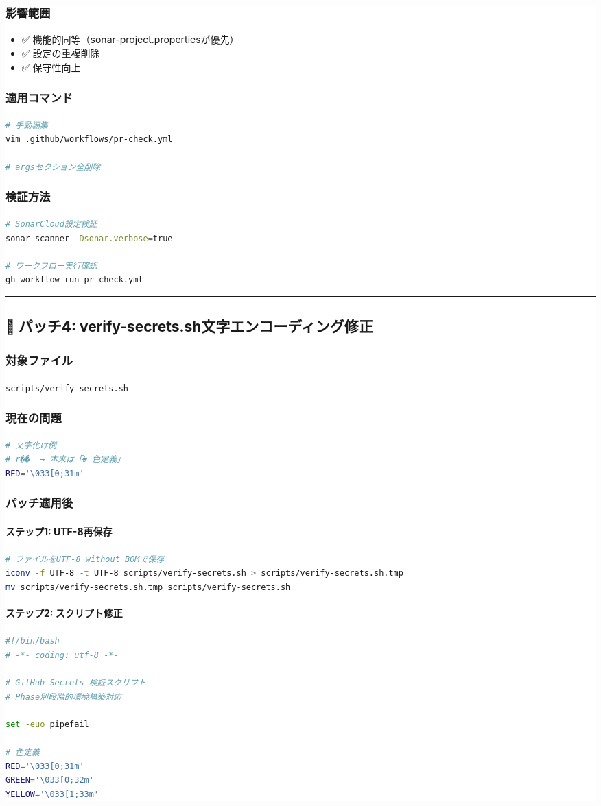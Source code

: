 ### 影響範囲

- ✅ 機能的同等（sonar-project.propertiesが優先）
- ✅ 設定の重複削除
- ✅ 保守性向上

### 適用コマンド

```bash
# 手動編集
vim .github/workflows/pr-check.yml

# argsセクション全削除
```

### 検証方法

```bash
# SonarCloud設定検証
sonar-scanner -Dsonar.verbose=true

# ワークフロー実行確認
gh workflow run pr-check.yml
```

---

## 🔧 パッチ4: verify-secrets.sh文字エンコーディング修正

### 対象ファイル

`scripts/verify-secrets.sh`

### 現在の問題

```bash
# 文字化け例
# r��  → 本来は「# 色定義」
RED='\033[0;31m'
```

### パッチ適用後

#### ステップ1: UTF-8再保存

```bash
# ファイルをUTF-8 without BOMで保存
iconv -f UTF-8 -t UTF-8 scripts/verify-secrets.sh > scripts/verify-secrets.sh.tmp
mv scripts/verify-secrets.sh.tmp scripts/verify-secrets.sh
```

#### ステップ2: スクリプト修正

```bash
#!/bin/bash
# -*- coding: utf-8 -*-

# GitHub Secrets 検証スクリプト
# Phase別段階的環境構築対応

set -euo pipefail

# 色定義
RED='\033[0;31m'
GREEN='\033[0;32m'
YELLOW='\033[1;33m'
```